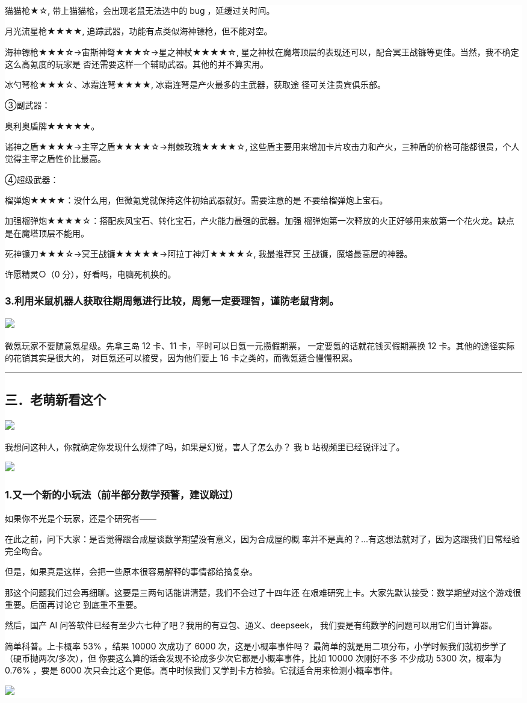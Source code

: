 猫猫枪★☆, 带上猫猫枪，会出现老鼠无法选中的 bug ，延缓过关时间。

月光流星枪★★★★, 追踪武器，功能有点类似海神镖枪，但不能对空。

海神镖枪★★★☆->宙斯神弩★★★☆->星之神杖★★★★☆, 星之神杖在魔塔顶层的表现还可以，配合冥王战镰等更佳。当然，我不确定这么高氪度的玩家是 否还需要这样一个辅助武器。其他的并不算实用。

冰勺弩枪★★★☆、冰霜连弩★★★★, 冰霜连弩是产火最多的主武器，获取途 径可关注贵宾俱乐部。

③副武器：

奥利奥盾牌★★★★★。

诸神之盾★★★★->主宰之盾★★★★☆->荆棘玫瑰★★★★☆, 这些盾主要用来增加卡片攻击力和产火，三种盾的价格可能都很贵，个人觉得主宰之盾性价比最高。

④超级武器：

榴弹炮★★★★：没什么用，但微氪党就保持这件初始武器就好。需要注意的是 不要给榴弹炮上宝石。

加强榴弹炮★★★★☆：搭配疾风宝石、转化宝石，产火能力最强的武器。加强 榴弹炮第一次释放的火正好够用来放第一个花火龙。缺点是在魔塔顶层不能用。

死神镰刀★★★☆->冥王战镰★★★★★->阿拉丁神灯★★★★☆, 我最推荐冥 王战镰，魔塔最高层的神器。

许愿精灵○（0 分），好看吗，电脑死机换的。

### 3.利用米鼠机器人获取往期周氪进行比较，周氪一定要理智，谨防老鼠背刺。

  

![](./images/image5.jpeg)

微氪玩家不要随意氪星级。先拿三岛 12 卡、11 卡，平时可以日氪一元攒假期票， 一定要氪的话就花钱买假期票换 12 卡。其他的途径实际的花销其实是很大的， 对巨氪还可以接受，因为他们要上 16 卡之类的，而微氪适合慢慢积累。

---

## 三．老萌新看这个

![](./images/image6.jpeg)

我想问这种人，你就确定你发现什么规律了吗，如果是幻觉，害人了怎么办？ 我 b 站视频里已经锐评过了。

![](./images/image2.jpeg)

  

### 1.又一个新的小玩法（前半部分数学预警，建议跳过）

如果你不光是个玩家，还是个研究者——

在此之前，问下大家：是否觉得跟合成屋谈数学期望没有意义，因为合成屋的概 率并不是真的？...有这想法就对了，因为这跟我们日常经验完全吻合。

但是，如果真是这样，会把一些原本很容易解释的事情都给搞复杂。

那这个问题我们过会再细聊。这要是三两句话能讲清楚，我们不会过了十四年还 在艰难研究上卡。大家先默认接受：数学期望对这个游戏很重要。后面再讨论它 到底重不重要。

然后，国产 AI 问答软件已经有至少六七种了吧？我用的有豆包、通义、deepseek， 我们要是有纯数学的问题可以用它们当计算器。

简单科普。上卡概率 53% ，结果 10000 次成功了 6000 次，这是小概率事件吗？ 最简单的就是用二项分布，小学时候我们就初步学了（硬币抛两次/多次），但 你要这么算的话会发现不论成多少次它都是小概率事件，比如 10000 次刚好不多 不少成功 5300 次，概率为 0.76% ，要是 6000 次只会比这个更低。高中时候我们 又学到卡方检验。它就适合用来检测小概率事件。

![](./images/image7.png)

